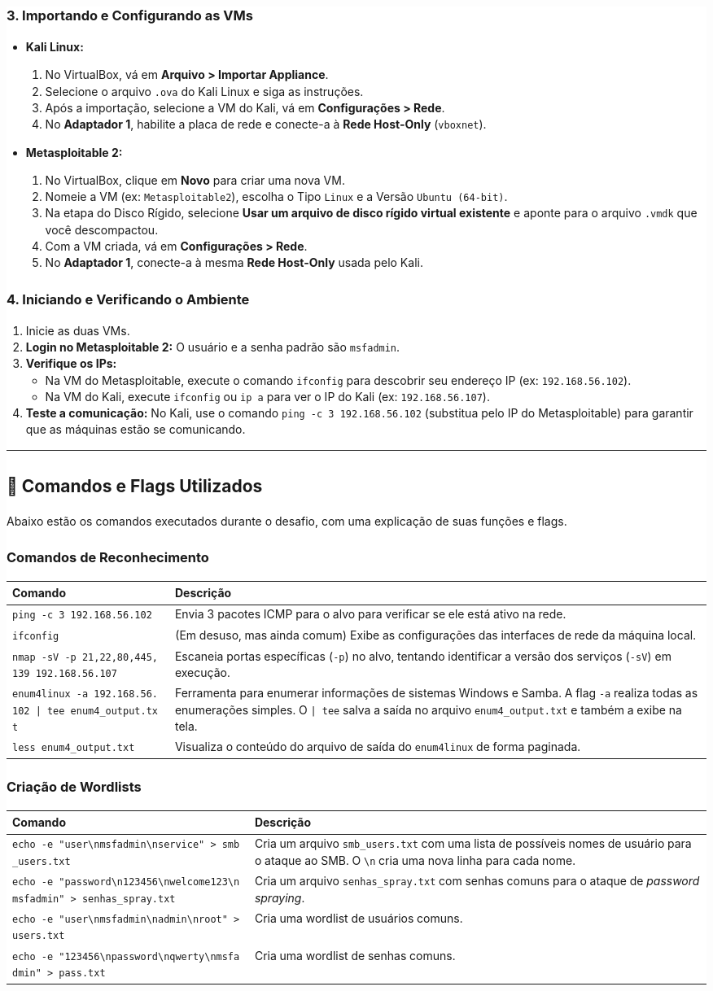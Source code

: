 ### 3. Importando e Configurando as VMs

- **Kali Linux:**
  1.  No VirtualBox, vá em **Arquivo > Importar Appliance**.
  2.  Selecione o arquivo `.ova` do Kali Linux e siga as instruções.
  3.  Após a importação, selecione a VM do Kali, vá em **Configurações > Rede**.
  4.  No **Adaptador 1**, habilite a placa de rede e conecte-a à **Rede Host-Only** (`vboxnet`).

- **Metasploitable 2:**
  1.  No VirtualBox, clique em **Novo** para criar uma nova VM.
  2.  Nomeie a VM (ex: `Metasploitable2`), escolha o Tipo `Linux` e a Versão `Ubuntu (64-bit)`.
  3.  Na etapa do Disco Rígido, selecione **Usar um arquivo de disco rígido virtual existente** e aponte para o arquivo `.vmdk` que você descompactou.
  4.  Com a VM criada, vá em **Configurações > Rede**.
  5.  No **Adaptador 1**, conecte-a à mesma **Rede Host-Only** usada pelo Kali.

### 4. Iniciando e Verificando o Ambiente

1.  Inicie as duas VMs.
2.  **Login no Metasploitable 2:** O usuário e a senha padrão são `msfadmin`.
3.  **Verifique os IPs:**
    - Na VM do Metasploitable, execute o comando `ifconfig` para descobrir seu endereço IP (ex: `192.168.56.102`).
    - Na VM do Kali, execute `ifconfig` ou `ip a` para ver o IP do Kali (ex: `192.168.56.107`).
4.  **Teste a comunicação:** No Kali, use o comando `ping -c 3 192.168.56.102` (substitua pelo IP do Metasploitable) para garantir que as máquinas estão se comunicando.

---

## 🚀 Comandos e Flags Utilizados

Abaixo estão os comandos executados durante o desafio, com uma explicação de suas funções e flags.

### Comandos de Reconhecimento

| Comando | Descrição |
| :--- | :--- |
| `ping -c 3 192.168.56.102` | Envia 3 pacotes ICMP para o alvo para verificar se ele está ativo na rede. |
| `ifconfig` | (Em desuso, mas ainda comum) Exibe as configurações das interfaces de rede da máquina local. |
| `nmap -sV -p 21,22,80,445,139 192.168.56.107` | Escaneia portas específicas (`-p`) no alvo, tentando identificar a versão dos serviços (`-sV`) em execução. |
| `enum4linux -a 192.168.56.102 \| tee enum4_output.txt` | Ferramenta para enumerar informações de sistemas Windows e Samba. A flag `-a` realiza todas as enumerações simples. O `\| tee` salva a saída no arquivo `enum4_output.txt` e também a exibe na tela. |
| `less enum4_output.txt` | Visualiza o conteúdo do arquivo de saída do `enum4linux` de forma paginada. |

### Criação de Wordlists

| Comando | Descrição |
| :--- | :--- |
| `echo -e "user\nmsfadmin\nservice" > smb_users.txt` | Cria um arquivo `smb_users.txt` com uma lista de possíveis nomes de usuário para o ataque ao SMB. O `\n` cria uma nova linha para cada nome. |
| `echo -e "password\n123456\nwelcome123\nmsfadmin" > senhas_spray.txt` | Cria um arquivo `senhas_spray.txt` com senhas comuns para o ataque de *password spraying*. |
| `echo -e "user\nmsfadmin\nadmin\nroot" > users.txt` | Cria uma wordlist de usuários comuns. |
| `echo -e "123456\npassword\nqwerty\nmsfadmin" > pass.txt` | Cria uma wordlist de senhas comuns. |
